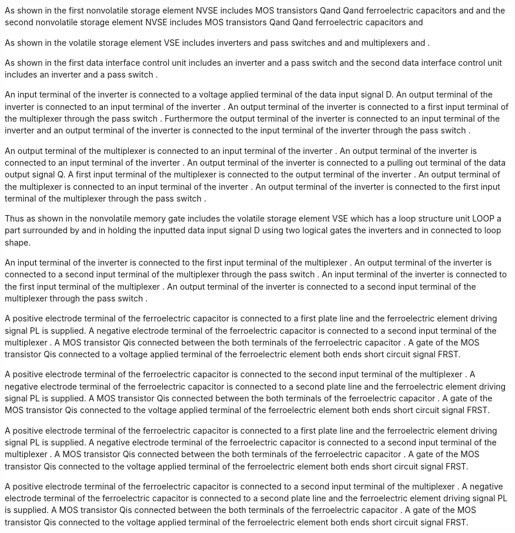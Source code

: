 As shown in the first nonvolatile storage element NVSE includes MOS transistors Qand Qand ferroelectric capacitors and and the second nonvolatile storage element NVSE includes MOS transistors Qand Qand ferroelectric capacitors and

As shown in the volatile storage element VSE includes inverters and pass switches and and multiplexers and .

As shown in the first data interface control unit includes an inverter and a pass switch and the second data interface control unit includes an inverter and a pass switch .

An input terminal of the inverter is connected to a voltage applied terminal of the data input signal D. An output terminal of the inverter is connected to an input terminal of the inverter . An output terminal of the inverter is connected to a first input terminal of the multiplexer through the pass switch . Furthermore the output terminal of the inverter is connected to an input terminal of the inverter and an output terminal of the inverter is connected to the input terminal of the inverter through the pass switch .

An output terminal of the multiplexer is connected to an input terminal of the inverter . An output terminal of the inverter is connected to an input terminal of the inverter . An output terminal of the inverter is connected to a pulling out terminal of the data output signal Q. A first input terminal of the multiplexer is connected to the output terminal of the inverter . An output terminal of the multiplexer is connected to an input terminal of the inverter . An output terminal of the inverter is connected to the first input terminal of the multiplexer through the pass switch .

Thus as shown in the nonvolatile memory gate includes the volatile storage element VSE which has a loop structure unit LOOP a part surrounded by and in holding the inputted data input signal D using two logical gates the inverters and in connected to loop shape.

An input terminal of the inverter is connected to the first input terminal of the multiplexer . An output terminal of the inverter is connected to a second input terminal of the multiplexer through the pass switch . An input terminal of the inverter is connected to the first input terminal of the multiplexer . An output terminal of the inverter is connected to a second input terminal of the multiplexer through the pass switch .

A positive electrode terminal of the ferroelectric capacitor is connected to a first plate line and the ferroelectric element driving signal PL is supplied. A negative electrode terminal of the ferroelectric capacitor is connected to a second input terminal of the multiplexer . A MOS transistor Qis connected between the both terminals of the ferroelectric capacitor . A gate of the MOS transistor Qis connected to a voltage applied terminal of the ferroelectric element both ends short circuit signal FRST.

A positive electrode terminal of the ferroelectric capacitor is connected to the second input terminal of the multiplexer . A negative electrode terminal of the ferroelectric capacitor is connected to a second plate line and the ferroelectric element driving signal PL is supplied. A MOS transistor Qis connected between the both terminals of the ferroelectric capacitor . A gate of the MOS transistor Qis connected to the voltage applied terminal of the ferroelectric element both ends short circuit signal FRST.

A positive electrode terminal of the ferroelectric capacitor is connected to a first plate line and the ferroelectric element driving signal PL is supplied. A negative electrode terminal of the ferroelectric capacitor is connected to a second input terminal of the multiplexer . A MOS transistor Qis connected between the both terminals of the ferroelectric capacitor . A gate of the MOS transistor Qis connected to the voltage applied terminal of the ferroelectric element both ends short circuit signal FRST.

A positive electrode terminal of the ferroelectric capacitor is connected to a second input terminal of the multiplexer . A negative electrode terminal of the ferroelectric capacitor is connected to a second plate line and the ferroelectric element driving signal PL is supplied. A MOS transistor Qis connected between the both terminals of the ferroelectric capacitor . A gate of the MOS transistor Qis connected to the voltage applied terminal of the ferroelectric element both ends short circuit signal FRST.
